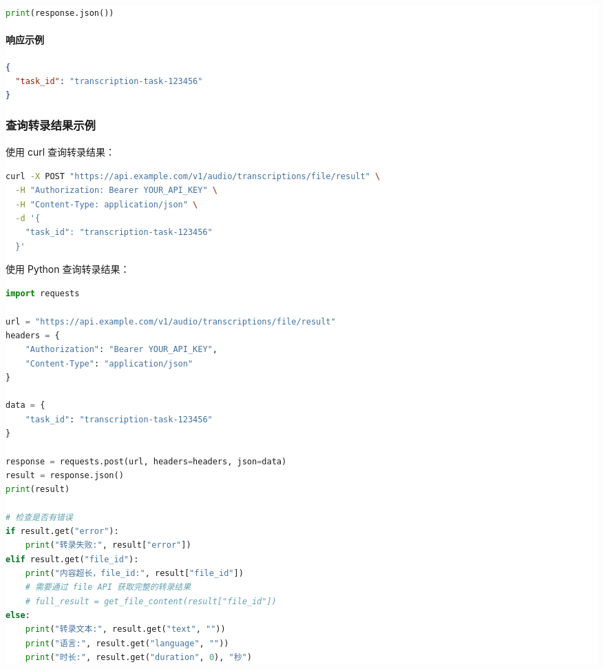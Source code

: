 ```python
print(response.json())
```

#### 响应示例

```json
{
  "task_id": "transcription-task-123456"
}
```

### 查询转录结果示例

使用 curl 查询转录结果：

```bash
curl -X POST "https://api.example.com/v1/audio/transcriptions/file/result" \
  -H "Authorization: Bearer YOUR_API_KEY" \
  -H "Content-Type: application/json" \
  -d '{
    "task_id": "transcription-task-123456"
  }'
```

使用 Python 查询转录结果：

```python
import requests

url = "https://api.example.com/v1/audio/transcriptions/file/result"
headers = {
    "Authorization": "Bearer YOUR_API_KEY",
    "Content-Type": "application/json"
}

data = {
    "task_id": "transcription-task-123456"
}

response = requests.post(url, headers=headers, json=data)
result = response.json()
print(result)

# 检查是否有错误
if result.get("error"):
    print("转录失败:", result["error"])
elif result.get("file_id"):
    print("内容超长，file_id:", result["file_id"])
    # 需要通过 file API 获取完整的转录结果
    # full_result = get_file_content(result["file_id"])
else:
    print("转录文本:", result.get("text", ""))
    print("语言:", result.get("language", ""))
    print("时长:", result.get("duration", 0), "秒")
```
